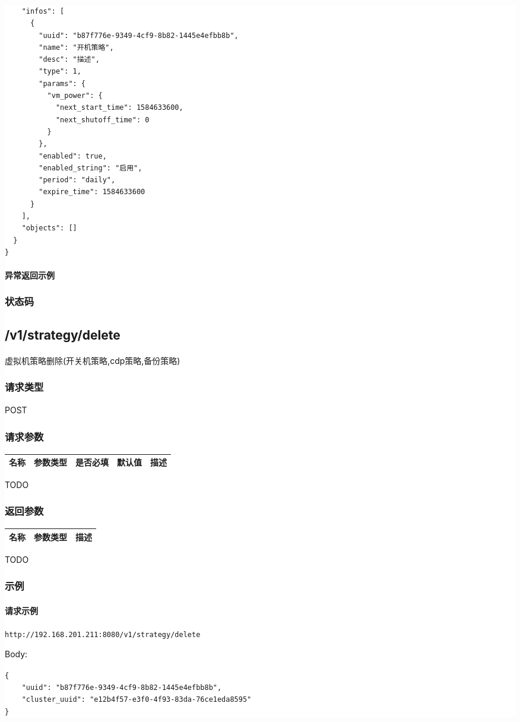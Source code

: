 ```
    "infos": [
      {
        "uuid": "b87f776e-9349-4cf9-8b82-1445e4efbb8b",
        "name": "开机策略",
        "desc": "描述",
        "type": 1,
        "params": {
          "vm_power": {
            "next_start_time": 1584633600,
            "next_shutoff_time": 0
          }
        },
        "enabled": true,
        "enabled_string": "启用",
        "period": "daily",
        "expire_time": 1584633600
      }
    ],
    "objects": []
  }
}
```

#### 异常返回示例

### 状态码


## /v1/strategy/delete
虚拟机策略删除(开关机策略,cdp策略,备份策略)
### 请求类型
POST

### 请求参数

 名称 | 参数类型 | 是否必填 | 默认值 | 描述
--- |---|---|--- |---
TODO

### 返回参数

名称|参数类型|描述
---|---|---
TODO
### 示例

#### 请求示例
```
http://192.168.201.211:8080/v1/strategy/delete
```
Body:
```
{
	"uuid": "b87f776e-9349-4cf9-8b82-1445e4efbb8b",
	"cluster_uuid": "e12b4f57-e3f0-4f93-83da-76ce1eda8595"
}
```
